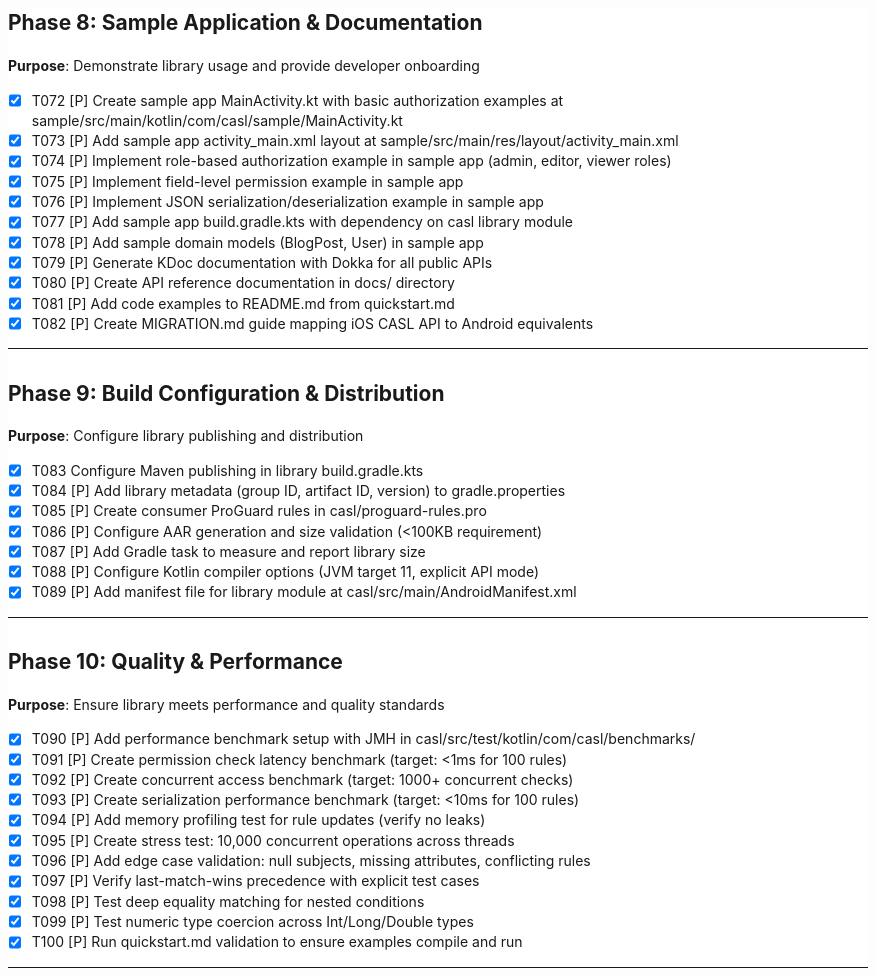 ## Phase 8: Sample Application & Documentation

**Purpose**: Demonstrate library usage and provide developer onboarding

- [X] T072 [P] Create sample app MainActivity.kt with basic authorization examples at sample/src/main/kotlin/com/casl/sample/MainActivity.kt
- [X] T073 [P] Add sample app activity_main.xml layout at sample/src/main/res/layout/activity_main.xml
- [X] T074 [P] Implement role-based authorization example in sample app (admin, editor, viewer roles)
- [X] T075 [P] Implement field-level permission example in sample app
- [X] T076 [P] Implement JSON serialization/deserialization example in sample app
- [X] T077 [P] Add sample app build.gradle.kts with dependency on casl library module
- [X] T078 [P] Add sample domain models (BlogPost, User) in sample app
- [X] T079 [P] Generate KDoc documentation with Dokka for all public APIs
- [X] T080 [P] Create API reference documentation in docs/ directory
- [X] T081 [P] Add code examples to README.md from quickstart.md
- [X] T082 [P] Create MIGRATION.md guide mapping iOS CASL API to Android equivalents

---

## Phase 9: Build Configuration & Distribution

**Purpose**: Configure library publishing and distribution

- [X] T083 Configure Maven publishing in library build.gradle.kts
- [X] T084 [P] Add library metadata (group ID, artifact ID, version) to gradle.properties
- [X] T085 [P] Create consumer ProGuard rules in casl/proguard-rules.pro
- [X] T086 [P] Configure AAR generation and size validation (<100KB requirement)
- [X] T087 [P] Add Gradle task to measure and report library size
- [X] T088 [P] Configure Kotlin compiler options (JVM target 11, explicit API mode)
- [X] T089 [P] Add manifest file for library module at casl/src/main/AndroidManifest.xml

---

## Phase 10: Quality & Performance

**Purpose**: Ensure library meets performance and quality standards

- [X] T090 [P] Add performance benchmark setup with JMH in casl/src/test/kotlin/com/casl/benchmarks/
- [X] T091 [P] Create permission check latency benchmark (target: <1ms for 100 rules)
- [X] T092 [P] Create concurrent access benchmark (target: 1000+ concurrent checks)
- [X] T093 [P] Create serialization performance benchmark (target: <10ms for 100 rules)
- [X] T094 [P] Add memory profiling test for rule updates (verify no leaks)
- [X] T095 [P] Create stress test: 10,000 concurrent operations across threads
- [X] T096 [P] Add edge case validation: null subjects, missing attributes, conflicting rules
- [X] T097 [P] Verify last-match-wins precedence with explicit test cases
- [X] T098 [P] Test deep equality matching for nested conditions
- [X] T099 [P] Test numeric type coercion across Int/Long/Double types
- [X] T100 [P] Run quickstart.md validation to ensure examples compile and run

---